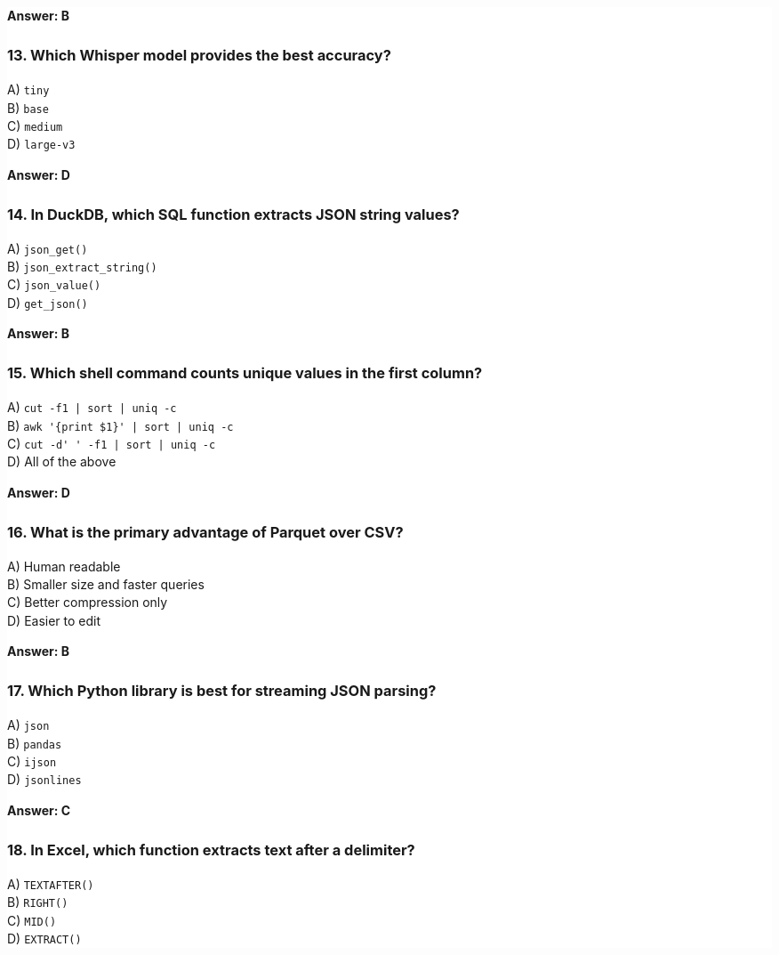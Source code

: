 **Answer: B**

### 13. Which Whisper model provides the best accuracy?
A) `tiny`  
B) `base`  
C) `medium`  
D) `large-v3`

**Answer: D**

### 14. In DuckDB, which SQL function extracts JSON string values?
A) `json_get()`  
B) `json_extract_string()`  
C) `json_value()`  
D) `get_json()`

**Answer: B**

### 15. Which shell command counts unique values in the first column?
A) `cut -f1 | sort | uniq -c`  
B) `awk '{print $1}' | sort | uniq -c`  
C) `cut -d' ' -f1 | sort | uniq -c`  
D) All of the above

**Answer: D**

### 16. What is the primary advantage of Parquet over CSV?
A) Human readable  
B) Smaller size and faster queries  
C) Better compression only  
D) Easier to edit

**Answer: B**

### 17. Which Python library is best for streaming JSON parsing?
A) `json`  
B) `pandas`  
C) `ijson`  
D) `jsonlines`

**Answer: C**

### 18. In Excel, which function extracts text after a delimiter?
A) `TEXTAFTER()`  
B) `RIGHT()`  
C) `MID()`  
D) `EXTRACT()`
